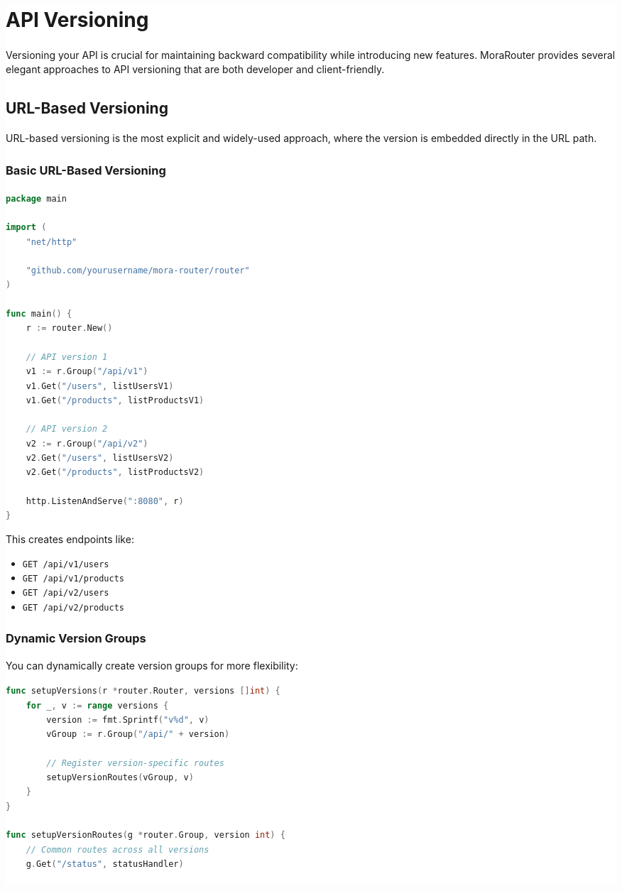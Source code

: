 # API Versioning

Versioning your API is crucial for maintaining backward compatibility while introducing new features. MoraRouter provides several elegant approaches to API versioning that are both developer and client-friendly.

## URL-Based Versioning

URL-based versioning is the most explicit and widely-used approach, where the version is embedded directly in the URL path.

### Basic URL-Based Versioning

```go
package main

import (
    "net/http"
    
    "github.com/yourusername/mora-router/router"
)

func main() {
    r := router.New()
    
    // API version 1
    v1 := r.Group("/api/v1")
    v1.Get("/users", listUsersV1)
    v1.Get("/products", listProductsV1)
    
    // API version 2
    v2 := r.Group("/api/v2")
    v2.Get("/users", listUsersV2)
    v2.Get("/products", listProductsV2)
    
    http.ListenAndServe(":8080", r)
}
```

This creates endpoints like:
- `GET /api/v1/users`
- `GET /api/v1/products`
- `GET /api/v2/users`
- `GET /api/v2/products`

### Dynamic Version Groups

You can dynamically create version groups for more flexibility:

```go
func setupVersions(r *router.Router, versions []int) {
    for _, v := range versions {
        version := fmt.Sprintf("v%d", v)
        vGroup := r.Group("/api/" + version)
        
        // Register version-specific routes
        setupVersionRoutes(vGroup, v)
    }
}

func setupVersionRoutes(g *router.Group, version int) {
    // Common routes across all versions
    g.Get("/status", statusHandler)
    
```